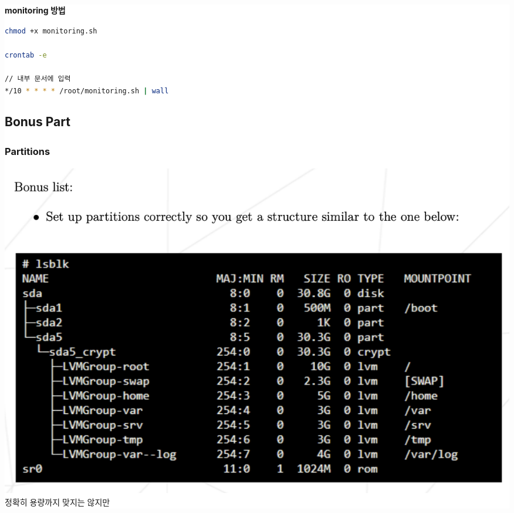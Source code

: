 **monitoring 방법**

```sh
chmod +x monitoring.sh

crontab -e

// 내부 문서에 입력
*/10 * * * * /root/monitoring.sh | wall
```

## Bonus Part

### Partitions

![Alt text](https://github.com/chanwoong1/chanwoong1.github.io/blob/main/public/static/images/blog_posts/42seoul/born2beroot/Bonus_part1.png?raw=true)
정확히 용량까지 맞지는 않지만